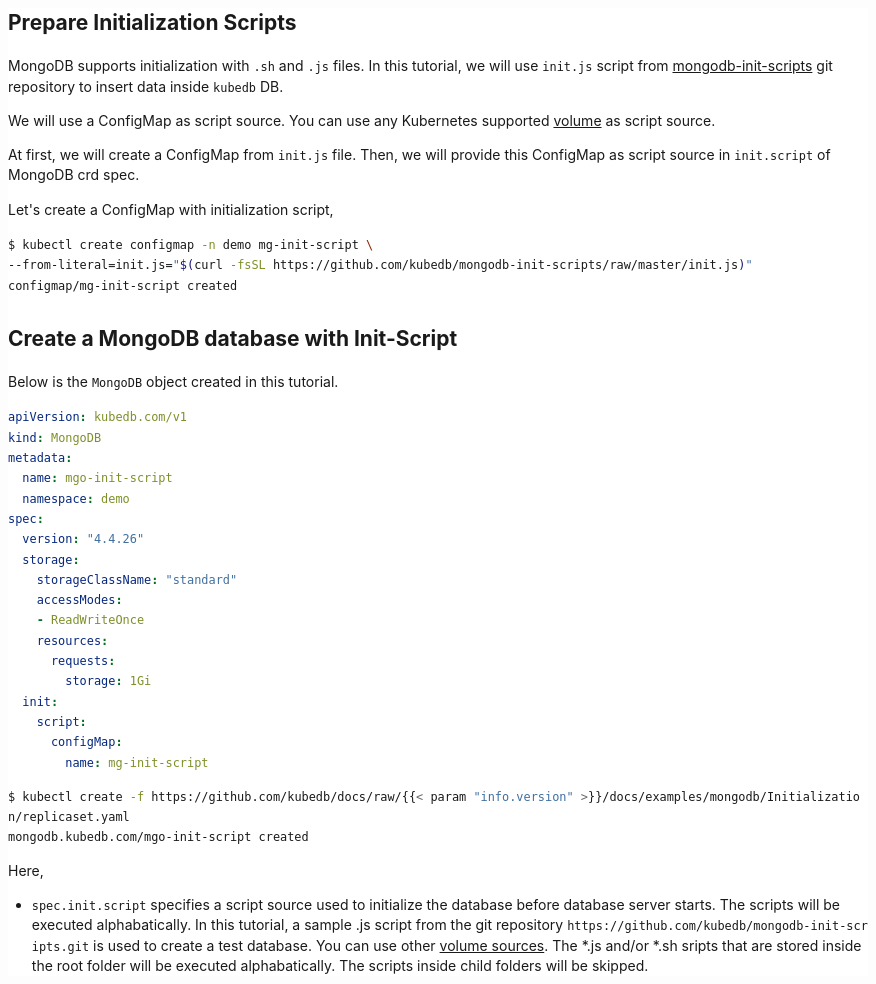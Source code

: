 ## Prepare Initialization Scripts

MongoDB supports initialization with `.sh` and `.js` files. In this tutorial, we will use `init.js` script from [mongodb-init-scripts](https://github.com/kubedb/mongodb-init-scripts) git repository to insert data inside `kubedb` DB.

We will use a ConfigMap as script source. You can use any Kubernetes supported [volume](https://kubernetes.io/docs/concepts/storage/volumes) as script source.

At first, we will create a ConfigMap from `init.js` file. Then, we will provide this ConfigMap as script source in `init.script` of MongoDB crd spec.

Let's create a ConfigMap with initialization script,

```bash
$ kubectl create configmap -n demo mg-init-script \
--from-literal=init.js="$(curl -fsSL https://github.com/kubedb/mongodb-init-scripts/raw/master/init.js)"
configmap/mg-init-script created
```

## Create a MongoDB database with Init-Script

Below is the `MongoDB` object created in this tutorial.

```yaml
apiVersion: kubedb.com/v1
kind: MongoDB
metadata:
  name: mgo-init-script
  namespace: demo
spec:
  version: "4.4.26"
  storage:
    storageClassName: "standard"
    accessModes:
    - ReadWriteOnce
    resources:
      requests:
        storage: 1Gi
  init:
    script:
      configMap:
        name: mg-init-script
```

```bash
$ kubectl create -f https://github.com/kubedb/docs/raw/{{< param "info.version" >}}/docs/examples/mongodb/Initialization/replicaset.yaml
mongodb.kubedb.com/mgo-init-script created
```

Here,

- `spec.init.script` specifies a script source used to initialize the database before database server starts. The scripts will be executed alphabatically. In this tutorial, a sample .js script from the git repository `https://github.com/kubedb/mongodb-init-scripts.git` is used to create a test database. You can use other [volume sources](https://kubernetes.io/docs/concepts/storage/volumes/#types-of-volumes).  The \*.js and/or \*.sh sripts that are stored inside the root folder will be executed alphabatically. The scripts inside child folders will be skipped.
